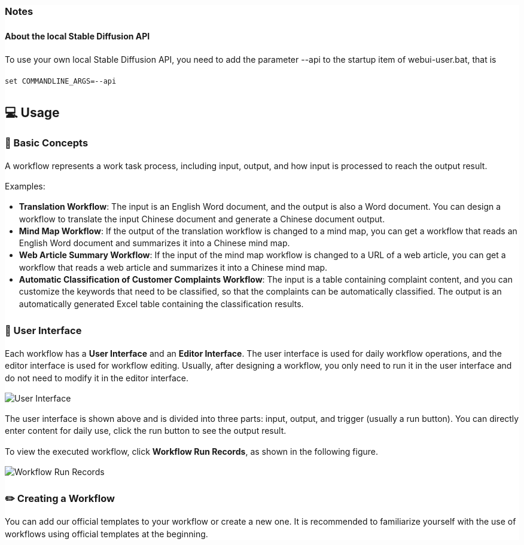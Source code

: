 ### Notes

#### About the local Stable Diffusion API

To use your own local Stable Diffusion API, you need to add the parameter --api to the startup item of webui-user.bat, that is

```
set COMMANDLINE_ARGS=--api
```

## 💻 Usage

### 📖 Basic Concepts

A workflow represents a work task process, including input, output, and how input is processed to reach the output result.

Examples:

- **Translation Workflow**: The input is an English Word document, and the output is also a Word document. You can design a workflow to translate the input Chinese document and generate a Chinese document output.
- **Mind Map Workflow**: If the output of the translation workflow is changed to a mind map, you can get a workflow that reads an English Word document and summarizes it into a Chinese mind map.
- **Web Article Summary Workflow**: If the input of the mind map workflow is changed to a URL of a web article, you can get a workflow that reads a web article and summarizes it into a Chinese mind map.
- **Automatic Classification of Customer Complaints Workflow**: The input is a table containing complaint content, and you can customize the keywords that need to be classified, so that the complaints can be automatically classified. The output is an automatically generated Excel table containing the classification results.

### 🔎 User Interface

Each workflow has a **User Interface** and an **Editor Interface**. The user interface is used for daily workflow operations, and the editor interface is used for workflow editing. Usually, after designing a workflow, you only need to run it in the user interface and do not need to modify it in the editor interface.

![User Interface](resources/images/user-interface1-en.jpg)

The user interface is shown above and is divided into three parts: input, output, and trigger (usually a run button). You can directly enter content for daily use, click the run button to see the output result.

To view the executed workflow, click **Workflow Run Records**, as shown in the following figure.

![Workflow Run Records](resources/images/workflow-record-en.jpg)

### ✏️ Creating a Workflow

You can add our official templates to your workflow or create a new one. It is recommended to familiarize yourself with the use of workflows using official templates at the beginning.
